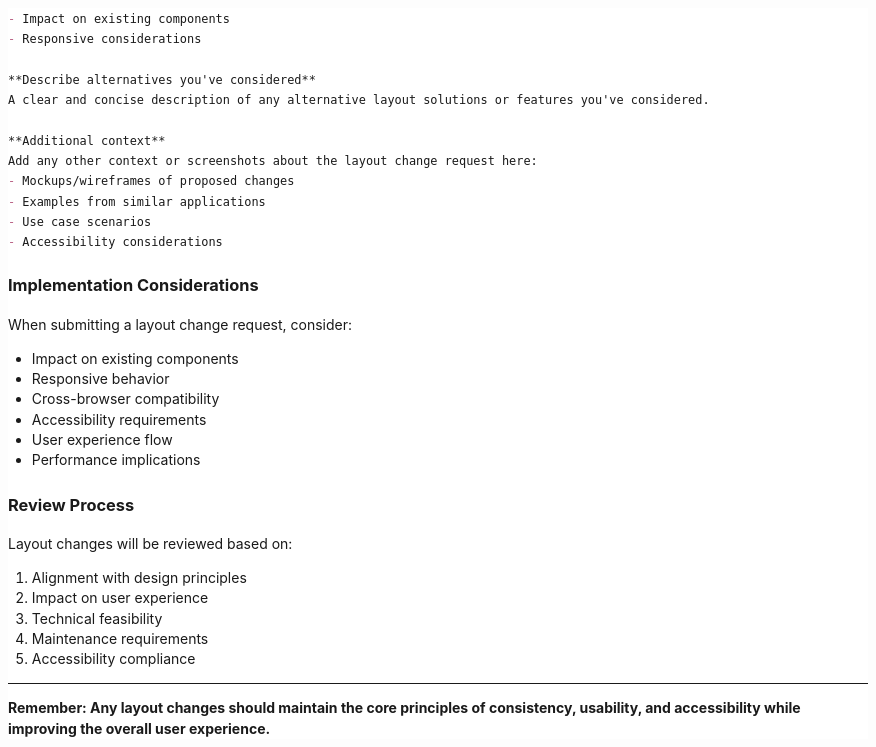 ```markdown
- Impact on existing components
- Responsive considerations

**Describe alternatives you've considered**
A clear and concise description of any alternative layout solutions or features you've considered.

**Additional context**
Add any other context or screenshots about the layout change request here:
- Mockups/wireframes of proposed changes
- Examples from similar applications
- Use case scenarios
- Accessibility considerations
```

### Implementation Considerations

When submitting a layout change request, consider:

- Impact on existing components
- Responsive behavior
- Cross-browser compatibility
- Accessibility requirements
- User experience flow
- Performance implications

### Review Process

Layout changes will be reviewed based on:

1. Alignment with design principles
2. Impact on user experience
3. Technical feasibility
4. Maintenance requirements
5. Accessibility compliance

---
<b>Remember: Any layout changes should maintain the core principles of consistency, usability, and accessibility while improving the overall user experience.</b>
